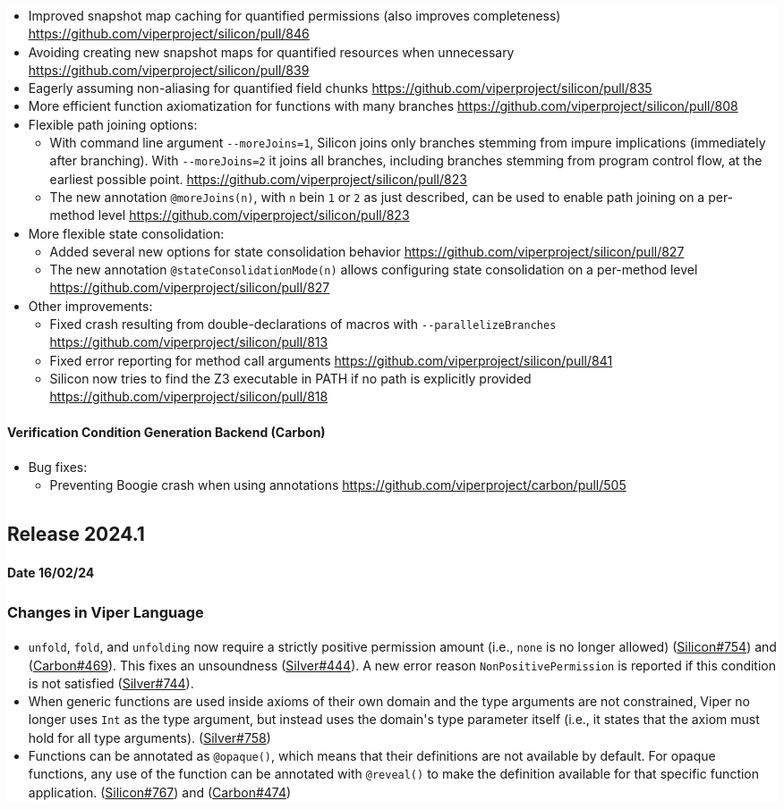  - Improved snapshot map caching for quantified permissions (also improves completeness) https://github.com/viperproject/silicon/pull/846
  - Avoiding creating new snapshot maps for quantified resources when unnecessary https://github.com/viperproject/silicon/pull/839
  - Eagerly assuming non-aliasing for quantified field chunks https://github.com/viperproject/silicon/pull/835
  - More efficient function axiomatization for functions with many branches https://github.com/viperproject/silicon/pull/808
  - Flexible path joining options:
    - With command line argument ``--moreJoins=1``, Silicon joins only branches stemming from impure implications (immediately after branching). With ``--moreJoins=2`` it joins all branches, including branches stemming from program control flow, at the earliest possible point. https://github.com/viperproject/silicon/pull/823
    - The new annotation ``@moreJoins(n)``, with ``n`` bein ``1`` or ``2`` as just described, can be used to enable path joining on a per-method level https://github.com/viperproject/silicon/pull/823
  - More flexible state consolidation:
    - Added several new options for state consolidation behavior https://github.com/viperproject/silicon/pull/827
    - The new annotation ``@stateConsolidationMode(n)`` allows configuring state consolidation on a per-method level https://github.com/viperproject/silicon/pull/827
- Other improvements:
  - Fixed crash resulting from double-declarations of macros with ``--parallelizeBranches`` https://github.com/viperproject/silicon/pull/813
  - Fixed error reporting for method call arguments https://github.com/viperproject/silicon/pull/841
  - Silicon now tries to find the Z3 executable in PATH if no path is explicitly provided https://github.com/viperproject/silicon/pull/818
 
#### Verification Condition Generation Backend (Carbon)

- Bug fixes:
  - Preventing Boogie crash when using annotations https://github.com/viperproject/carbon/pull/505

## Release 2024.1

**Date 16/02/24**

### Changes in Viper Language

- ``unfold``, ``fold``, and ``unfolding`` now require a strictly positive permission amount (i.e., ``none`` is no longer allowed) ([Silicon#754](https://github.com/viperproject/silicon/pull/754)) and ([Carbon#469](https://github.com/viperproject/carbon/pull/469)). This fixes an unsoundness ([Silver#444](https://github.com/viperproject/silver/pull/444)). A new error reason ``NonPositivePermission`` is reported if this condition is not satisfied ([Silver#744](https://github.com/viperproject/silver/pull/744)).
- When generic functions are used inside axioms of their own domain and the type arguments are not constrained, Viper no longer uses ``Int`` as the type argument, but instead uses the domain's type parameter itself (i.e., it states that the axiom must hold for all type arguments). ([Silver#758](https://github.com/viperproject/silver/pull/758))
- Functions can be annotated as ``@opaque()``, which means that their definitions are not available by default. For opaque functions, any use of the function can be annotated with ``@reveal()`` to make the definition available for that specific function application. ([Silicon#767](https://github.com/viperproject/silicon/pull/767)) and ([Carbon#474](https://github.com/viperproject/carbon/pull/474))
